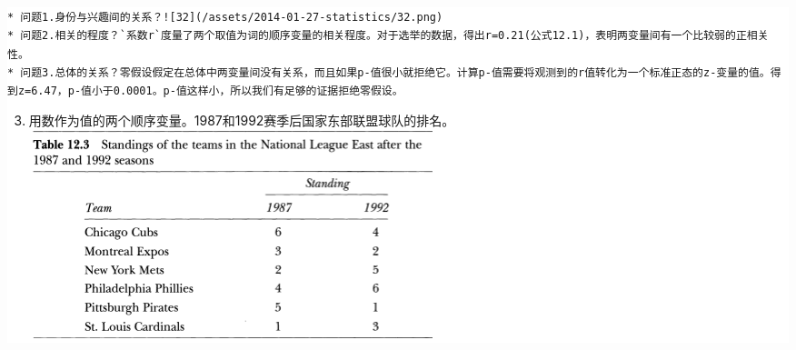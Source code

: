     * 问题1.身份与兴趣间的关系？![32](/assets/2014-01-27-statistics/32.png)
    * 问题2.相关的程度？`系数r`度量了两个取值为词的顺序变量的相关程度。对于选举的数据，得出r=0.21(公式12.1)，表明两变量间有一个比较弱的正相关性。
    * 问题3.总体的关系？零假设假定在总体中两变量间没有关系，而且如果p-值很小就拒绝它。计算p-值需要将观测到的r值转化为一个标准正态的z-变量的值。得到z=6.47，p-值小于0.0001。p-值这样小，所以我们有足够的证据拒绝零假设。
3. 用数作为值的两个顺序变量。1987和1992赛季后国家东部联盟球队的排名。![33](/assets/2014-01-27-statistics/33.png)